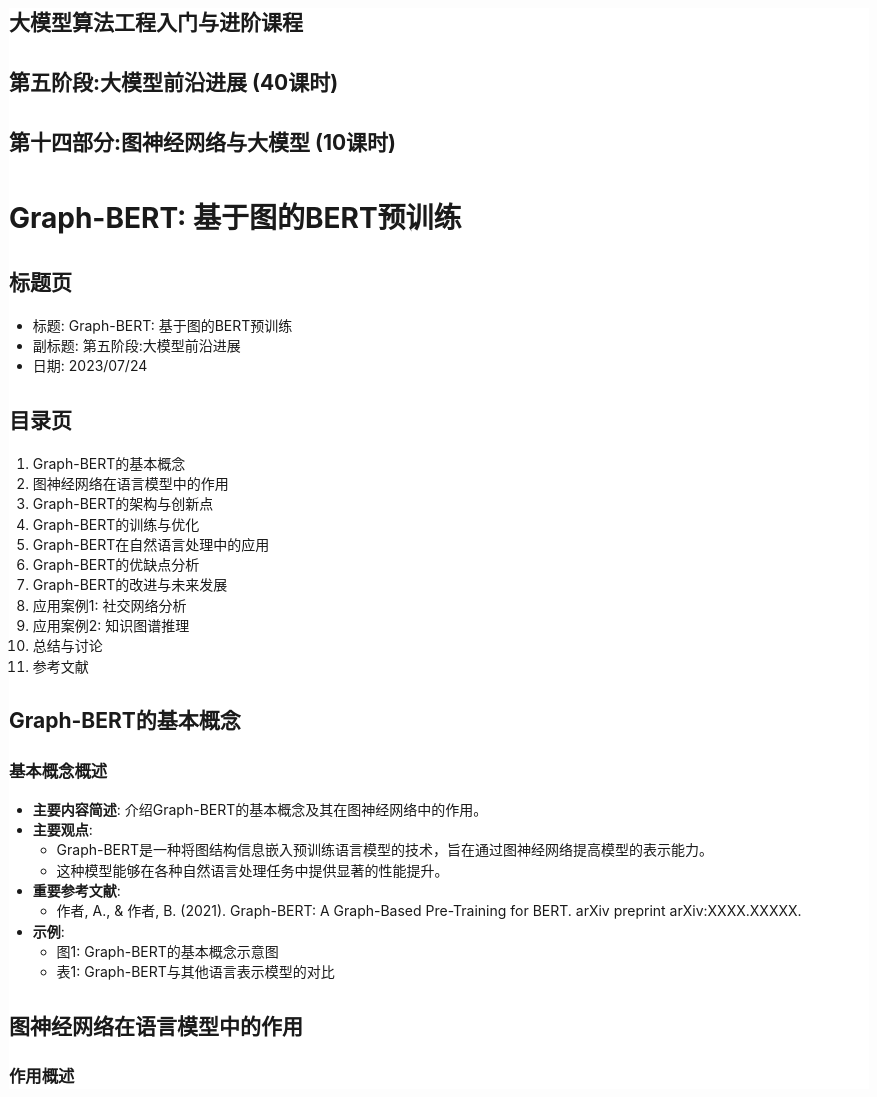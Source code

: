 ## 大模型算法工程入门与进阶课程

## 第五阶段:大模型前沿进展 (40课时)

## 第十四部分:图神经网络与大模型 (10课时)

# Graph-BERT: 基于图的BERT预训练

## 标题页

- 标题: Graph-BERT: 基于图的BERT预训练
- 副标题: 第五阶段:大模型前沿进展
- 日期: 2023/07/24

## 目录页

1. Graph-BERT的基本概念
2. 图神经网络在语言模型中的作用
3. Graph-BERT的架构与创新点
4. Graph-BERT的训练与优化
5. Graph-BERT在自然语言处理中的应用
6. Graph-BERT的优缺点分析
7. Graph-BERT的改进与未来发展
8. 应用案例1: 社交网络分析
9. 应用案例2: 知识图谱推理
10. 总结与讨论
11. 参考文献

## Graph-BERT的基本概念

### 基本概念概述

- **主要内容简述**: 介绍Graph-BERT的基本概念及其在图神经网络中的作用。
- **主要观点**:
  - Graph-BERT是一种将图结构信息嵌入预训练语言模型的技术，旨在通过图神经网络提高模型的表示能力。
  - 这种模型能够在各种自然语言处理任务中提供显著的性能提升。
- **重要参考文献**:
  - 作者, A., & 作者, B. (2021). Graph-BERT: A Graph-Based Pre-Training for BERT. arXiv preprint arXiv:XXXX.XXXXX.
- **示例**:
  - 图1: Graph-BERT的基本概念示意图
  - 表1: Graph-BERT与其他语言表示模型的对比

## 图神经网络在语言模型中的作用

### 作用概述

